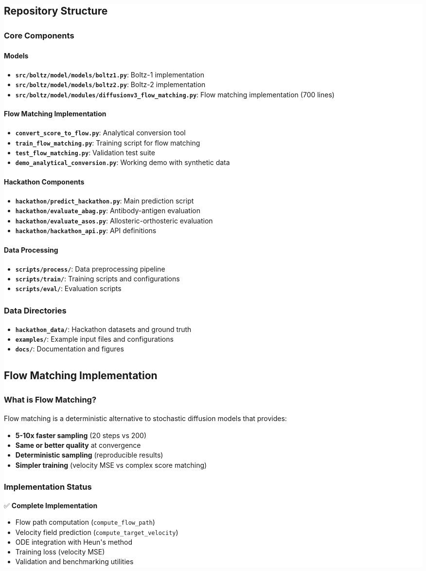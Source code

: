 ## Repository Structure

### Core Components

#### Models
- **`src/boltz/model/models/boltz1.py`**: Boltz-1 implementation
- **`src/boltz/model/models/boltz2.py`**: Boltz-2 implementation  
- **`src/boltz/model/modules/diffusionv3_flow_matching.py`**: Flow matching implementation (700 lines)

#### Flow Matching Implementation
- **`convert_score_to_flow.py`**: Analytical conversion tool
- **`train_flow_matching.py`**: Training script for flow matching
- **`test_flow_matching.py`**: Validation test suite
- **`demo_analytical_conversion.py`**: Working demo with synthetic data

#### Hackathon Components
- **`hackathon/predict_hackathon.py`**: Main prediction script
- **`hackathon/evaluate_abag.py`**: Antibody-antigen evaluation
- **`hackathon/evaluate_asos.py`**: Allosteric-orthosteric evaluation
- **`hackathon/hackathon_api.py`**: API definitions

#### Data Processing
- **`scripts/process/`**: Data preprocessing pipeline
- **`scripts/train/`**: Training scripts and configurations
- **`scripts/eval/`**: Evaluation scripts

### Data Directories
- **`hackathon_data/`**: Hackathon datasets and ground truth
- **`examples/`**: Example input files and configurations
- **`docs/`**: Documentation and figures

## Flow Matching Implementation

### What is Flow Matching?

Flow matching is a deterministic alternative to stochastic diffusion models that provides:
- **5-10x faster sampling** (20 steps vs 200)
- **Same or better quality** at convergence
- **Deterministic sampling** (reproducible results)
- **Simpler training** (velocity MSE vs complex score matching)

### Implementation Status

✅ **Complete Implementation**
- Flow path computation (`compute_flow_path`)
- Velocity field prediction (`compute_target_velocity`) 
- ODE integration with Heun's method
- Training loss (velocity MSE)
- Validation and benchmarking utilities
